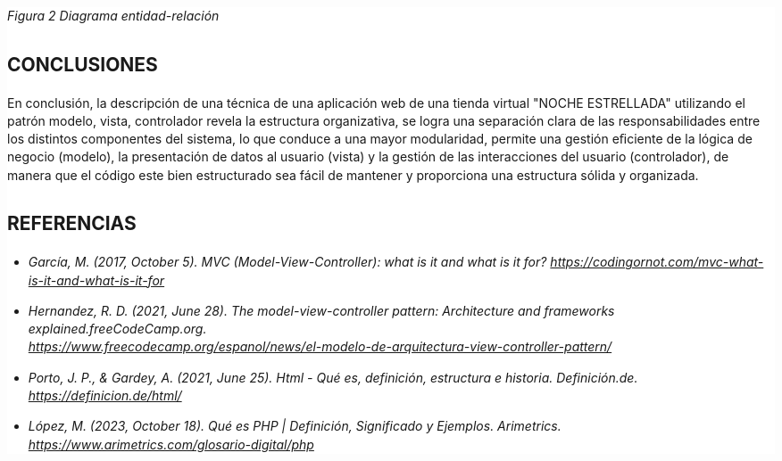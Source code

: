 *Figura 2 Diagrama entidad-relación*<br>

## **CONCLUSIONES**

En conclusión, la descripción de una técnica de una aplicación web de una tienda virtual "NOCHE ESTRELLADA" utilizando el patrón
modelo, vista, controlador revela la estructura organizativa, se logra una separación clara de
las responsabilidades entre los distintos componentes del sistema, lo que conduce a una
mayor modularidad, permite una gestión eﬁciente de la lógica de negocio (modelo), la
presentación de datos al usuario (vista) y la gestión de las interacciones del usuario
(controlador), de manera que el código este bien estructurado sea fácil de mantener y
proporciona una estructura sólida y organizada.

## **REFERENCIAS**

- *García, M. (2017, October 5). MVC (Model-View-Controller): what is it and what is it for?
https://codingornot.com/mvc-what-is-it-and-what-is-it-for*

- *Hernandez, R. D. (2021, June 28). The model-view-controller pattern: Architecture and frameworks explained.freeCodeCamp.org.<br>
https://www.freecodecamp.org/espanol/news/el-modelo-de-arquitectura-view-controller-pattern/*

- *Porto, J. P., & Gardey, A. (2021, June 25). *Html - Qué es, definición, estructura e historia*.
Definición.de. https://definicion.de/html/*

- *López, M. (2023, October 18). *Qué es PHP | Definición, Significado y Ejemplos*. Arimetrics.
https://www.arimetrics.com/glosario-digital/php*

